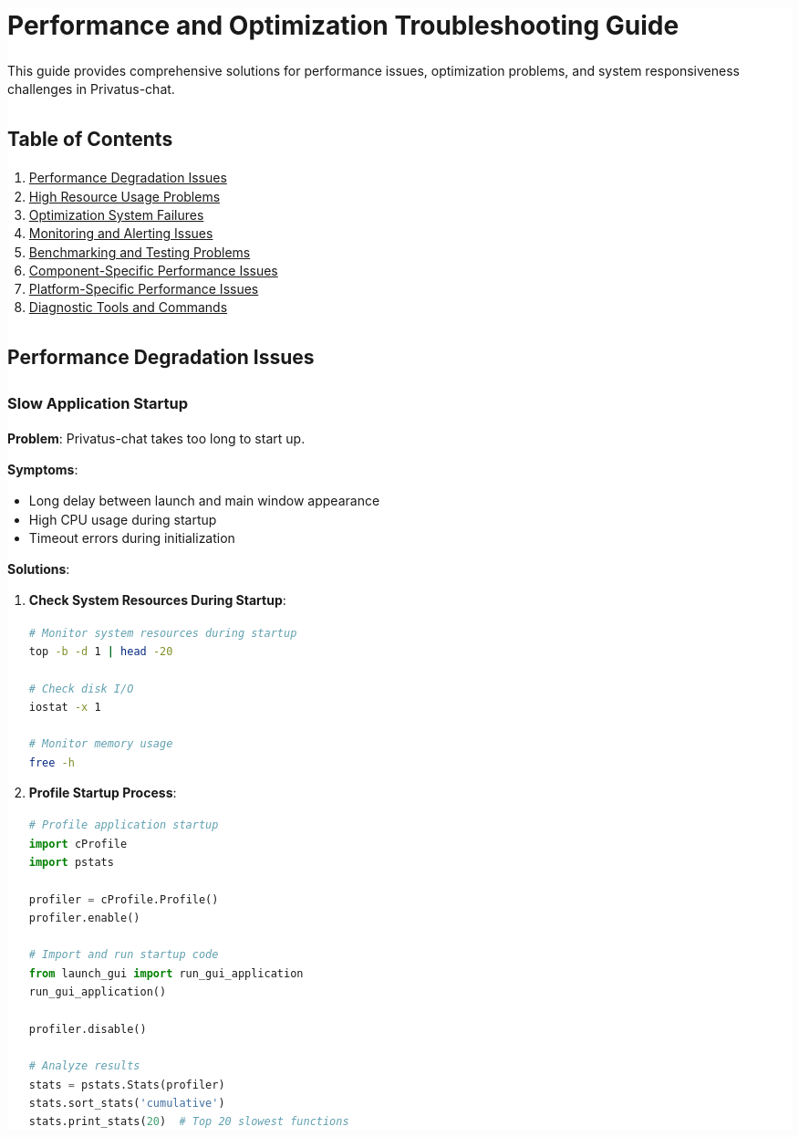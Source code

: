 # Performance and Optimization Troubleshooting Guide

This guide provides comprehensive solutions for performance issues, optimization problems, and system responsiveness challenges in Privatus-chat.

## Table of Contents

1. [Performance Degradation Issues](#performance-degradation-issues)
2. [High Resource Usage Problems](#high-resource-usage-problems)
3. [Optimization System Failures](#optimization-system-failures)
4. [Monitoring and Alerting Issues](#monitoring-and-alerting-issues)
5. [Benchmarking and Testing Problems](#benchmarking-and-testing-problems)
6. [Component-Specific Performance Issues](#component-specific-performance-issues)
7. [Platform-Specific Performance Issues](#platform-specific-performance-issues)
8. [Diagnostic Tools and Commands](#diagnostic-tools-and-commands)

## Performance Degradation Issues

### Slow Application Startup

**Problem**: Privatus-chat takes too long to start up.

**Symptoms**:
- Long delay between launch and main window appearance
- High CPU usage during startup
- Timeout errors during initialization

**Solutions**:

1. **Check System Resources During Startup**:
   ```bash
   # Monitor system resources during startup
   top -b -d 1 | head -20

   # Check disk I/O
   iostat -x 1

   # Monitor memory usage
   free -h
   ```

2. **Profile Startup Process**:
   ```python
   # Profile application startup
   import cProfile
   import pstats

   profiler = cProfile.Profile()
   profiler.enable()

   # Import and run startup code
   from launch_gui import run_gui_application
   run_gui_application()

   profiler.disable()

   # Analyze results
   stats = pstats.Stats(profiler)
   stats.sort_stats('cumulative')
   stats.print_stats(20)  # Top 20 slowest functions
   ```
